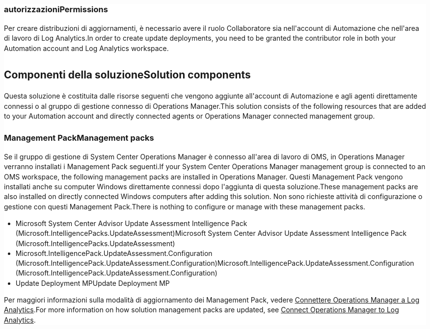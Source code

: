 ### <a name="permissions"></a><span data-ttu-id="0c22a-155">autorizzazioni</span><span class="sxs-lookup"><span data-stu-id="0c22a-155">Permissions</span></span>
<span data-ttu-id="0c22a-156">Per creare distribuzioni di aggiornamenti, è necessario avere il ruolo Collaboratore sia nell'account di Automazione che nell'area di lavoro di Log Analytics.</span><span class="sxs-lookup"><span data-stu-id="0c22a-156">In order to create update deployments, you need to be granted the contributor role in both your Automation account and Log Analytics workspace.</span></span>  

## <a name="solution-components"></a><span data-ttu-id="0c22a-157">Componenti della soluzione</span><span class="sxs-lookup"><span data-stu-id="0c22a-157">Solution components</span></span>
<span data-ttu-id="0c22a-158">Questa soluzione è costituita dalle risorse seguenti che vengono aggiunte all'account di Automazione e agli agenti direttamente connessi o al gruppo di gestione connesso di Operations Manager.</span><span class="sxs-lookup"><span data-stu-id="0c22a-158">This solution consists of the following resources that are added to your Automation account and directly connected agents or Operations Manager connected management group.</span></span>

### <a name="management-packs"></a><span data-ttu-id="0c22a-159">Management Pack</span><span class="sxs-lookup"><span data-stu-id="0c22a-159">Management packs</span></span>
<span data-ttu-id="0c22a-160">Se il gruppo di gestione di System Center Operations Manager è connesso all'area di lavoro di OMS, in Operations Manager verranno installati i Management Pack seguenti.</span><span class="sxs-lookup"><span data-stu-id="0c22a-160">If your System Center Operations Manager management group is connected to an OMS workspace,  the following management packs are installed in Operations Manager.</span></span>  <span data-ttu-id="0c22a-161">Questi Management Pack vengono installati anche su computer Windows direttamente connessi dopo l'aggiunta di questa soluzione.</span><span class="sxs-lookup"><span data-stu-id="0c22a-161">These management packs are also installed on directly connected Windows computers after adding this solution.</span></span> <span data-ttu-id="0c22a-162">Non sono richieste attività di configurazione o gestione con questi Management Pack.</span><span class="sxs-lookup"><span data-stu-id="0c22a-162">There is nothing to configure or manage with these management packs.</span></span>

* <span data-ttu-id="0c22a-163">Microsoft System Center Advisor Update Assessment Intelligence Pack (Microsoft.IntelligencePacks.UpdateAssessment)</span><span class="sxs-lookup"><span data-stu-id="0c22a-163">Microsoft System Center Advisor Update Assessment Intelligence Pack (Microsoft.IntelligencePacks.UpdateAssessment)</span></span>
* <span data-ttu-id="0c22a-164">Microsoft.IntelligencePack.UpdateAssessment.Configuration (Microsoft.IntelligencePack.UpdateAssessment.Configuration)</span><span class="sxs-lookup"><span data-stu-id="0c22a-164">Microsoft.IntelligencePack.UpdateAssessment.Configuration (Microsoft.IntelligencePack.UpdateAssessment.Configuration)</span></span>
* <span data-ttu-id="0c22a-165">Update Deployment MP</span><span class="sxs-lookup"><span data-stu-id="0c22a-165">Update Deployment MP</span></span>

<span data-ttu-id="0c22a-166">Per maggiori informazioni sulla modalità di aggiornamento dei Management Pack, vedere [Connettere Operations Manager a Log Analytics](../log-analytics/log-analytics-om-agents.md).</span><span class="sxs-lookup"><span data-stu-id="0c22a-166">For more information on how solution management packs are updated, see [Connect Operations Manager to Log Analytics](../log-analytics/log-analytics-om-agents.md).</span></span>
